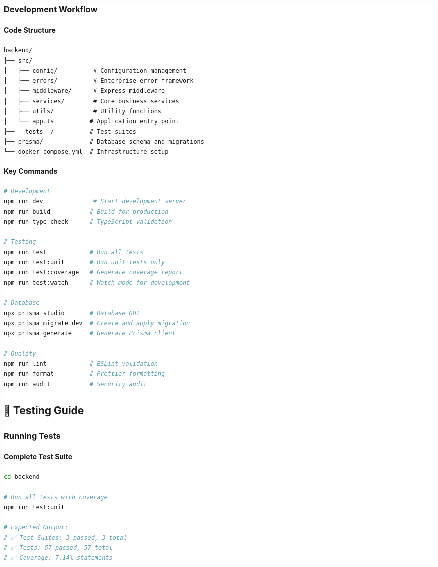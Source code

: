 ### **Development Workflow**

#### **Code Structure**
```
backend/
├── src/
│   ├── config/          # Configuration management
│   ├── errors/          # Enterprise error framework
│   ├── middleware/      # Express middleware
│   ├── services/        # Core business services
│   ├── utils/           # Utility functions
│   └── app.ts          # Application entry point
├── __tests__/          # Test suites
├── prisma/             # Database schema and migrations
└── docker-compose.yml  # Infrastructure setup
```

#### **Key Commands**
```bash
# Development
npm run dev              # Start development server
npm run build           # Build for production
npm run type-check      # TypeScript validation

# Testing
npm run test            # Run all tests
npm run test:unit       # Run unit tests only
npm run test:coverage   # Generate coverage report
npm run test:watch      # Watch mode for development

# Database
npx prisma studio       # Database GUI
npx prisma migrate dev  # Create and apply migration
npx prisma generate     # Generate Prisma client

# Quality
npm run lint            # ESLint validation
npm run format          # Prettier formatting
npm run audit           # Security audit
```

## 🧪 Testing Guide

### **Running Tests**

#### **Complete Test Suite**
```bash
cd backend

# Run all tests with coverage
npm run test:unit

# Expected Output:
# ✅ Test Suites: 3 passed, 3 total
# ✅ Tests: 57 passed, 57 total
# ✅ Coverage: 7.14% statements
```
